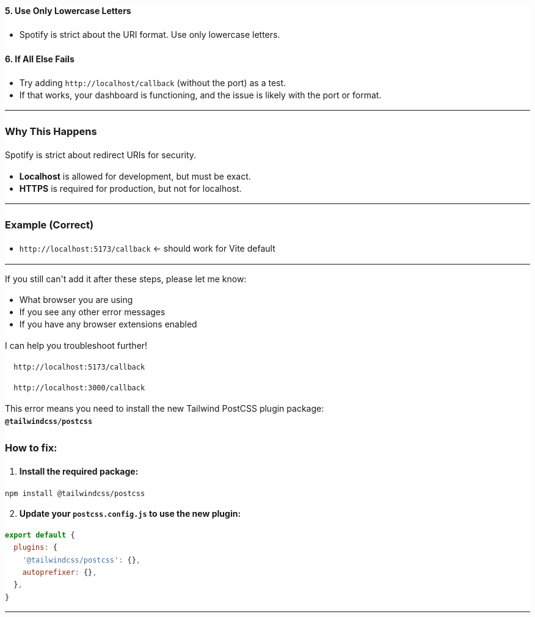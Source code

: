 #### 5. Use Only Lowercase Letters
- Spotify is strict about the URI format. Use only lowercase letters.

#### 6. If All Else Fails
- Try adding `http://localhost/callback` (without the port) as a test.
- If that works, your dashboard is functioning, and the issue is likely with the port or format.

---

### Why This Happens
Spotify is strict about redirect URIs for security.  
- **Localhost** is allowed for development, but must be exact.
- **HTTPS** is required for production, but not for localhost.

---

### Example (Correct)
- `http://localhost:5173/callback` ← should work for Vite default

---

If you still can't add it after these steps, please let me know:
- What browser you are using
- If you see any other error messages
- If you have any browser extensions enabled

I can help you troubleshoot further!

```plaintext
  http://localhost:5173/callback
```

```plaintext
  http://localhost:3000/callback
```

This error means you need to install the new Tailwind PostCSS plugin package:  
**`@tailwindcss/postcss`**

### How to fix:

1. **Install the required package:**
```bash
npm install @tailwindcss/postcss
```

2. **Update your `postcss.config.js` to use the new plugin:**
```js
export default {
  plugins: {
    '@tailwindcss/postcss': {},
    autoprefixer: {},
  },
}
```

---